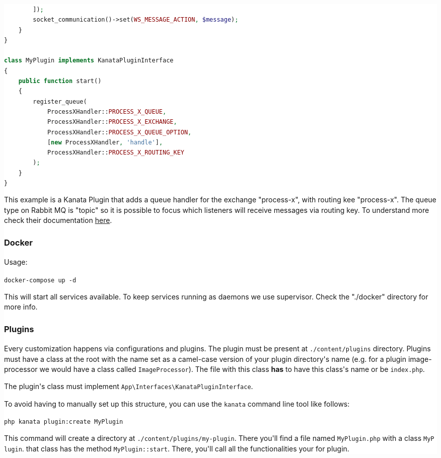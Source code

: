 ```php
        ]);
        socket_communication()->set(WS_MESSAGE_ACTION, $message);
    }
}

class MyPlugin implements KanataPluginInterface
{
    public function start()
    {
        register_queue(
            ProcessXHandler::PROCESS_X_QUEUE,
            ProcessXHandler::PROCESS_X_EXCHANGE,
            ProcessXHandler::PROCESS_X_QUEUE_OPTION,
            [new ProcessXHandler, 'handle'],
            ProcessXHandler::PROCESS_X_ROUTING_KEY
        );
    }
}
```

This example is a Kanata Plugin that adds a queue handler for the exchange "process-x", with routing kee "process-x". The queue type on Rabbit MQ is "topic" so it is possible to  focus which listeners will receive messages via routing key. To understand more check their documentation [here](https://www.rabbitmq.com/tutorials/tutorial-five-php.html).

### Docker

Usage:

```shell
docker-compose up -d
```

This will start all services available. To keep services running as daemons we use supervisor. Check the "./docker" directory for more info.

### Plugins

Every customization happens via configurations and plugins. The plugin must be present at `./content/plugins` directory. Plugins must have a class at the root with the name set as a camel-case version of your plugin directory's name (e.g. for a plugin image-processor we would have a class called `ImageProcessor`). The file with this class **has** to have this class's name or be `index.php`.

The plugin's class must implement `App\Interfaces\KanataPluginInterface`.

To avoid having to manually set up this structure, you can use the `kanata` command line tool like follows:

```shell
php kanata plugin:create MyPlugin
```

This command will create a directory at `./content/plugins/my-plugin`. There you'll find a file named `MyPlugin.php` with a class `MyPlugin`. that class has the method `MyPlugin::start`. There, you'll call all the functionalities your for plugin.
